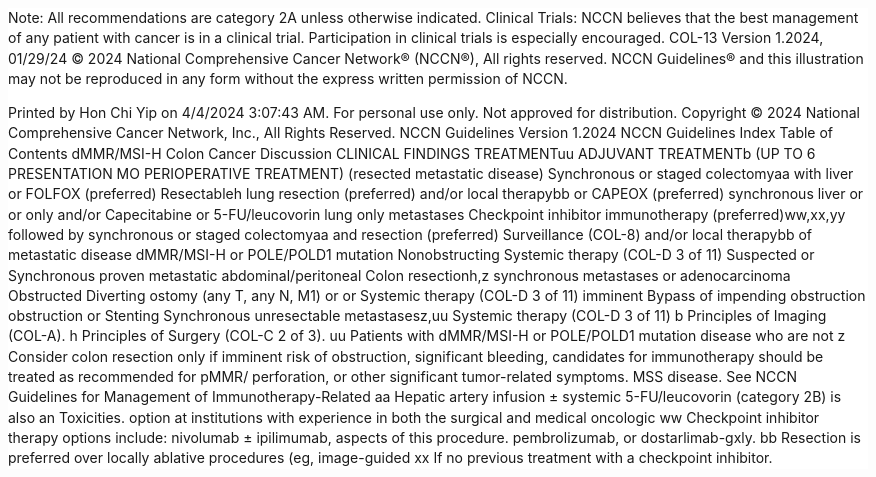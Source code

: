 Note: All recommendations are category 2A unless otherwise indicated.
Clinical Trials: NCCN believes that the best management of any patient with cancer is in a clinical trial. Participation in clinical trials is especially encouraged.
COL-13
Version 1.2024, 01/29/24 © 2024 National Comprehensive Cancer Network® (NCCN®), All rights reserved. NCCN Guidelines® and this illustration may not be reproduced in any form without the express written permission of NCCN.

Printed by Hon Chi Yip on 4/4/2024 3:07:43 AM. For personal use only. Not approved for distribution. Copyright © 2024 National Comprehensive Cancer Network, Inc., All Rights Reserved.
NCCN Guidelines Version 1.2024 NCCN Guidelines Index
Table of Contents
dMMR/MSI-H Colon Cancer
Discussion
CLINICAL FINDINGS TREATMENTuu ADJUVANT TREATMENTb (UP TO 6
PRESENTATION MO PERIOPERATIVE TREATMENT)
(resected metastatic disease)
Synchronous or staged colectomyaa with liver or FOLFOX (preferred)
Resectableh lung resection (preferred) and/or local therapybb or
CAPEOX (preferred)
synchronous liver
or or
only and/or
Capecitabine or 5-FU/leucovorin
lung only
metastases Checkpoint inhibitor immunotherapy
(preferred)ww,xx,yy followed by synchronous or
staged colectomyaa and resection (preferred)
Surveillance (COL-8)
and/or local therapybb of metastatic disease
dMMR/MSI-H or
POLE/POLD1
mutation
Nonobstructing Systemic therapy (COL-D 3 of 11)
Suspected or
Synchronous
proven metastatic
abdominal/peritoneal Colon resectionh,z
synchronous
metastases or
adenocarcinoma Obstructed
Diverting ostomy
(any T, any N, M1) or
or Systemic therapy (COL-D 3 of 11)
imminent
Bypass of impending obstruction
obstruction
or
Stenting
Synchronous unresectable metastasesz,uu Systemic therapy (COL-D 3 of 11)
b Principles of Imaging (COL-A).
h Principles of Surgery (COL-C 2 of 3). uu Patients with dMMR/MSI-H or POLE/POLD1 mutation disease who are not
z Consider colon resection only if imminent risk of obstruction, significant bleeding, candidates for immunotherapy should be treated as recommended for pMMR/
perforation, or other significant tumor-related symptoms. MSS disease. See NCCN Guidelines for Management of Immunotherapy-Related
aa Hepatic artery infusion ± systemic 5-FU/leucovorin (category 2B) is also an Toxicities.
option at institutions with experience in both the surgical and medical oncologic ww Checkpoint inhibitor therapy options include: nivolumab ± ipilimumab,
aspects of this procedure. pembrolizumab, or dostarlimab-gxly.
bb Resection is preferred over locally ablative procedures (eg, image-guided xx If no previous treatment with a checkpoint inhibitor.